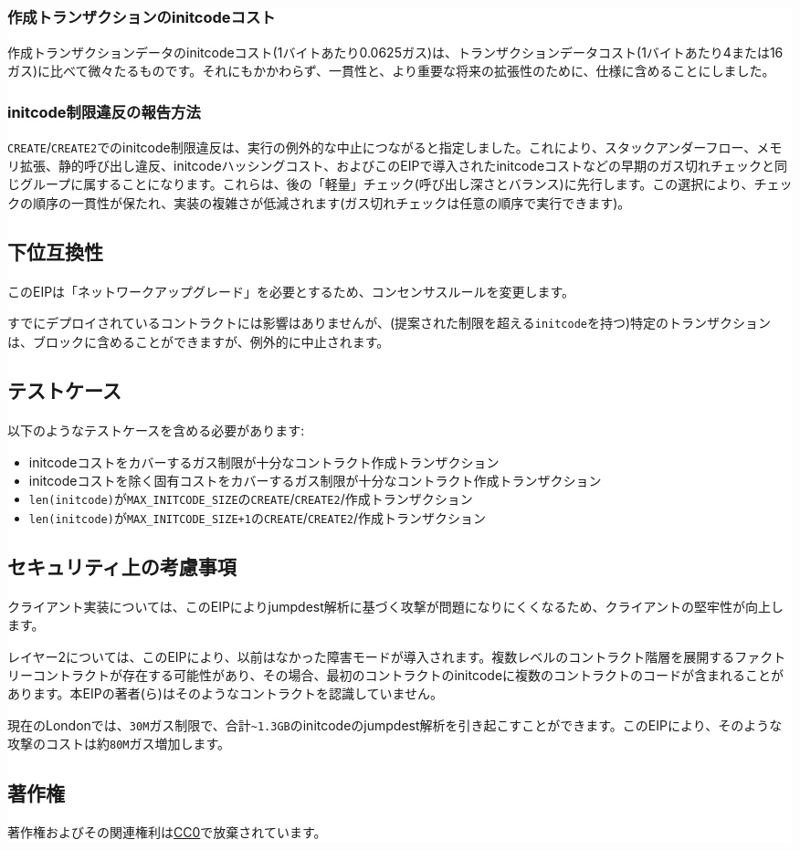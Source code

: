 ### 作成トランザクションのinitcodeコスト

作成トランザクションデータのinitcodeコスト(1バイトあたり0.0625ガス)は、トランザクションデータコスト(1バイトあたり4または16ガス)に比べて微々たるものです。それにもかかわらず、一貫性と、より重要な将来の拡張性のために、仕様に含めることにしました。

### initcode制限違反の報告方法

`CREATE`/`CREATE2`でのinitcode制限違反は、実行の例外的な中止につながると指定しました。これにより、スタックアンダーフロー、メモリ拡張、静的呼び出し違反、initcodeハッシングコスト、およびこのEIPで導入されたinitcodeコストなどの早期のガス切れチェックと同じグループに属することになります。これらは、後の「軽量」チェック(呼び出し深さとバランス)に先行します。この選択により、チェックの順序の一貫性が保たれ、実装の複雑さが低減されます(ガス切れチェックは任意の順序で実行できます)。

## 下位互換性

このEIPは「ネットワークアップグレード」を必要とするため、コンセンサスルールを変更します。

すでにデプロイされているコントラクトには影響はありませんが、(提案された制限を超える`initcode`を持つ)特定のトランザクションは、ブロックに含めることができますが、例外的に中止されます。

## テストケース

以下のようなテストケースを含める必要があります:

- initcodeコストをカバーするガス制限が十分なコントラクト作成トランザクション
- initcodeコストを除く固有コストをカバーするガス制限が十分なコントラクト作成トランザクション
- `len(initcode)`が`MAX_INITCODE_SIZE`の`CREATE`/`CREATE2`/作成トランザクション
- `len(initcode)`が`MAX_INITCODE_SIZE+1`の`CREATE`/`CREATE2`/作成トランザクション

## セキュリティ上の考慮事項

クライアント実装については、このEIPによりjumpdest解析に基づく攻撃が問題になりにくくなるため、クライアントの堅牢性が向上します。

レイヤー2については、このEIPにより、以前はなかった障害モードが導入されます。複数レベルのコントラクト階層を展開するファクトリーコントラクトが存在する可能性があり、その場合、最初のコントラクトのinitcodeに複数のコントラクトのコードが含まれることがあります。本EIPの著者(ら)はそのようなコントラクトを認識していません。

現在のLondonでは、`30M`ガス制限で、合計`~1.3GB`のinitcodeのjumpdest解析を引き起こすことができます。このEIPにより、そのような攻撃のコストは約`80M`ガス増加します。

## 著作権

著作権およびその関連権利は[CC0](../LICENSE.md)で放棄されています。
